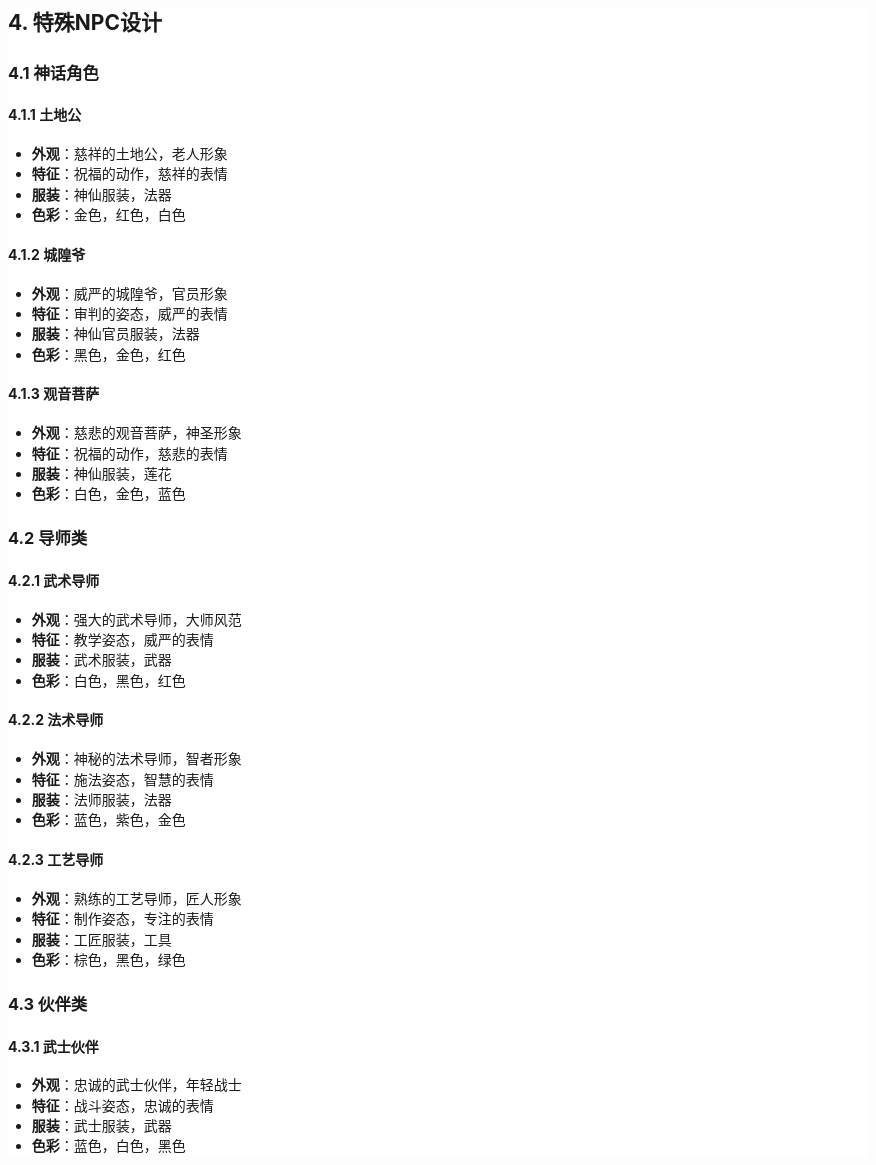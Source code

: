 ## 4. 特殊NPC设计

### 4.1 神话角色

#### 4.1.1 土地公
- **外观**：慈祥的土地公，老人形象
- **特征**：祝福的动作，慈祥的表情
- **服装**：神仙服装，法器
- **色彩**：金色，红色，白色

#### 4.1.2 城隍爷
- **外观**：威严的城隍爷，官员形象
- **特征**：审判的姿态，威严的表情
- **服装**：神仙官员服装，法器
- **色彩**：黑色，金色，红色

#### 4.1.3 观音菩萨
- **外观**：慈悲的观音菩萨，神圣形象
- **特征**：祝福的动作，慈悲的表情
- **服装**：神仙服装，莲花
- **色彩**：白色，金色，蓝色

### 4.2 导师类

#### 4.2.1 武术导师
- **外观**：强大的武术导师，大师风范
- **特征**：教学姿态，威严的表情
- **服装**：武术服装，武器
- **色彩**：白色，黑色，红色

#### 4.2.2 法术导师
- **外观**：神秘的法术导师，智者形象
- **特征**：施法姿态，智慧的表情
- **服装**：法师服装，法器
- **色彩**：蓝色，紫色，金色

#### 4.2.3 工艺导师
- **外观**：熟练的工艺导师，匠人形象
- **特征**：制作姿态，专注的表情
- **服装**：工匠服装，工具
- **色彩**：棕色，黑色，绿色

### 4.3 伙伴类

#### 4.3.1 武士伙伴
- **外观**：忠诚的武士伙伴，年轻战士
- **特征**：战斗姿态，忠诚的表情
- **服装**：武士服装，武器
- **色彩**：蓝色，白色，黑色
